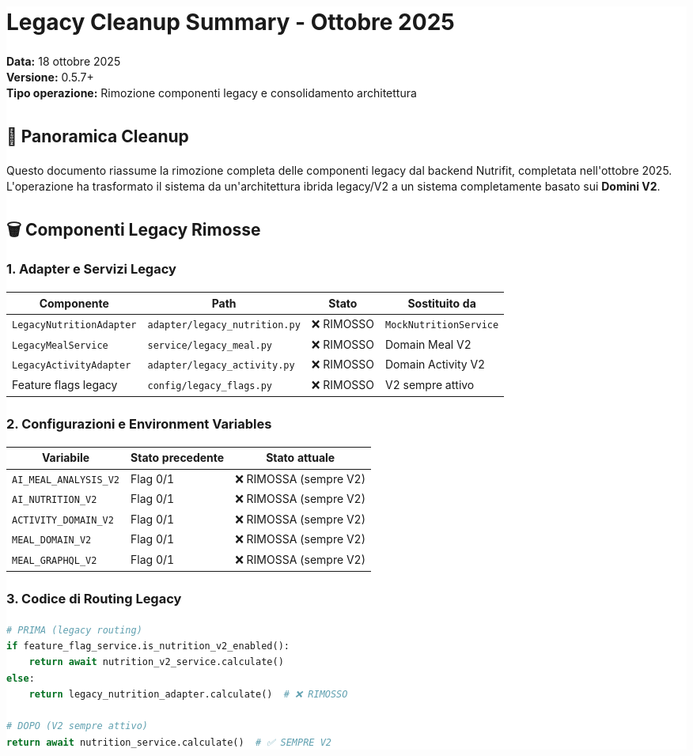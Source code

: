 # Legacy Cleanup Summary - Ottobre 2025

**Data:** 18 ottobre 2025  
**Versione:** 0.5.7+  
**Tipo operazione:** Rimozione componenti legacy e consolidamento architettura

## 🧹 Panoramica Cleanup

Questo documento riassume la rimozione completa delle componenti legacy dal backend Nutrifit, completata nell'ottobre 2025. L'operazione ha trasformato il sistema da un'architettura ibrida legacy/V2 a un sistema completamente basato sui **Domini V2**.

## 🗑️ Componenti Legacy Rimosse

### 1. Adapter e Servizi Legacy

| Componente | Path | Stato | Sostituito da |
|------------|------|-------|---------------|
| `LegacyNutritionAdapter` | `adapter/legacy_nutrition.py` | ❌ RIMOSSO | `MockNutritionService` |
| `LegacyMealService` | `service/legacy_meal.py` | ❌ RIMOSSO | Domain Meal V2 |
| `LegacyActivityAdapter` | `adapter/legacy_activity.py` | ❌ RIMOSSO | Domain Activity V2 |
| Feature flags legacy | `config/legacy_flags.py` | ❌ RIMOSSO | V2 sempre attivo |

### 2. Configurazioni e Environment Variables

| Variabile | Stato precedente | Stato attuale |
|-----------|------------------|---------------|
| `AI_MEAL_ANALYSIS_V2` | Flag 0/1 | ❌ RIMOSSA (sempre V2) |
| `AI_NUTRITION_V2` | Flag 0/1 | ❌ RIMOSSA (sempre V2) |
| `ACTIVITY_DOMAIN_V2` | Flag 0/1 | ❌ RIMOSSA (sempre V2) |
| `MEAL_DOMAIN_V2` | Flag 0/1 | ❌ RIMOSSA (sempre V2) |
| `MEAL_GRAPHQL_V2` | Flag 0/1 | ❌ RIMOSSA (sempre V2) |

### 3. Codice di Routing Legacy

```python
# PRIMA (legacy routing)
if feature_flag_service.is_nutrition_v2_enabled():
    return await nutrition_v2_service.calculate()
else:
    return legacy_nutrition_adapter.calculate()  # ❌ RIMOSSO

# DOPO (V2 sempre attivo)  
return await nutrition_service.calculate()  # ✅ SEMPRE V2
```
